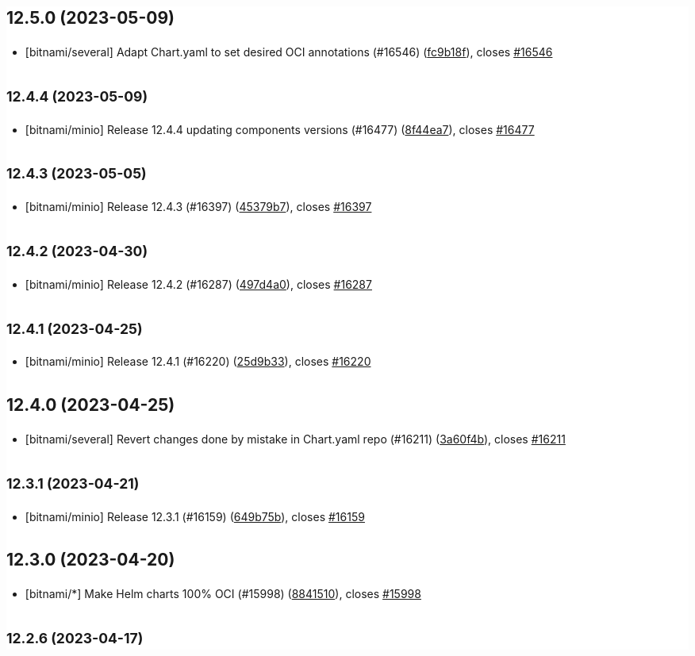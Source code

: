 ## 12.5.0 (2023-05-09)

* [bitnami/several] Adapt Chart.yaml to set desired OCI annotations (#16546) ([fc9b18f](https://github.com/bitnami/charts/commit/fc9b18f2e98805d4df629acbcde696f44f973344)), closes [#16546](https://github.com/bitnami/charts/issues/16546)

## <small>12.4.4 (2023-05-09)</small>

* [bitnami/minio] Release 12.4.4 updating components versions (#16477) ([8f44ea7](https://github.com/bitnami/charts/commit/8f44ea76463016407fd2d039214c1fb98dc6fc0f)), closes [#16477](https://github.com/bitnami/charts/issues/16477)

## <small>12.4.3 (2023-05-05)</small>

* [bitnami/minio] Release 12.4.3 (#16397) ([45379b7](https://github.com/bitnami/charts/commit/45379b7ef6f5bf0803bf97527b9651a099b156b5)), closes [#16397](https://github.com/bitnami/charts/issues/16397)

## <small>12.4.2 (2023-04-30)</small>

* [bitnami/minio] Release 12.4.2 (#16287) ([497d4a0](https://github.com/bitnami/charts/commit/497d4a08458c242328f38eb6f435e426c4eb1783)), closes [#16287](https://github.com/bitnami/charts/issues/16287)

## <small>12.4.1 (2023-04-25)</small>

* [bitnami/minio] Release 12.4.1 (#16220) ([25d9b33](https://github.com/bitnami/charts/commit/25d9b337a3580419e375d8c5ed252858ae23b7dc)), closes [#16220](https://github.com/bitnami/charts/issues/16220)

## 12.4.0 (2023-04-25)

* [bitnami/several] Revert changes done by mistake in Chart.yaml repo (#16211) ([3a60f4b](https://github.com/bitnami/charts/commit/3a60f4b10d2e02dbf83fcf64906b43edb6725615)), closes [#16211](https://github.com/bitnami/charts/issues/16211)

## <small>12.3.1 (2023-04-21)</small>

* [bitnami/minio] Release 12.3.1 (#16159) ([649b75b](https://github.com/bitnami/charts/commit/649b75bf76d8057611c11d373adb37d31895e07f)), closes [#16159](https://github.com/bitnami/charts/issues/16159)

## 12.3.0 (2023-04-20)

* [bitnami/*] Make Helm charts 100% OCI (#15998) ([8841510](https://github.com/bitnami/charts/commit/884151035efcbf2e1b3206e7def85511073fb57d)), closes [#15998](https://github.com/bitnami/charts/issues/15998)

## <small>12.2.6 (2023-04-17)</small>
